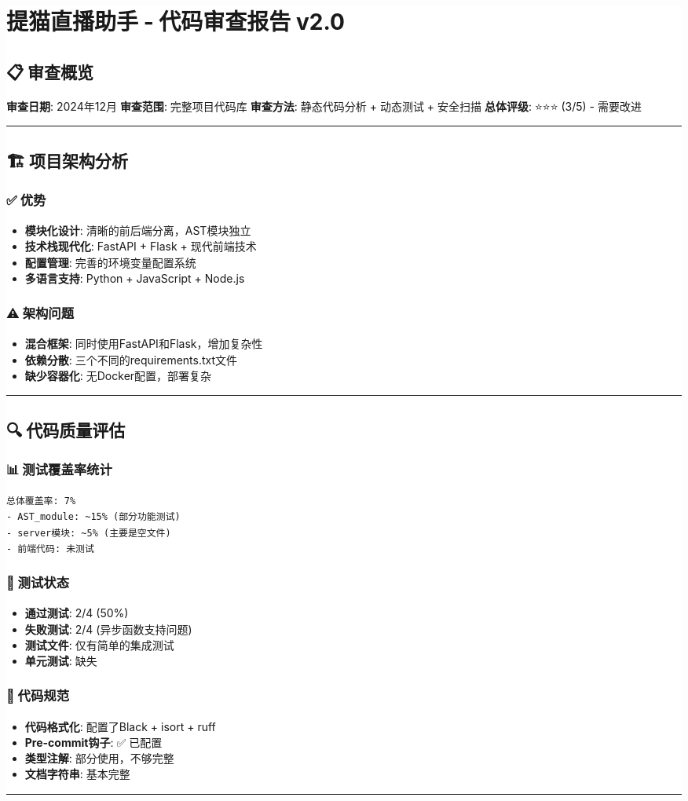 # 提猫直播助手 - 代码审查报告 v2.0

## 📋 审查概览

**审查日期**: 2024年12月
**审查范围**: 完整项目代码库
**审查方法**: 静态代码分析 + 动态测试 + 安全扫描
**总体评级**: ⭐⭐⭐ (3/5) - 需要改进

---

## 🏗️ 项目架构分析

### ✅ 优势
- **模块化设计**: 清晰的前后端分离，AST模块独立
- **技术栈现代化**: FastAPI + Flask + 现代前端技术
- **配置管理**: 完善的环境变量配置系统
- **多语言支持**: Python + JavaScript + Node.js

### ⚠️ 架构问题
- **混合框架**: 同时使用FastAPI和Flask，增加复杂性
- **依赖分散**: 三个不同的requirements.txt文件
- **缺少容器化**: 无Docker配置，部署复杂

---

## 🔍 代码质量评估

### 📊 测试覆盖率统计
```
总体覆盖率: 7%
- AST_module: ~15% (部分功能测试)
- server模块: ~5% (主要是空文件)
- 前端代码: 未测试
```

### 🧪 测试状态
- **通过测试**: 2/4 (50%)
- **失败测试**: 2/4 (异步函数支持问题)
- **测试文件**: 仅有简单的集成测试
- **单元测试**: 缺失

### 📝 代码规范
- **代码格式化**: 配置了Black + isort + ruff
- **Pre-commit钩子**: ✅ 已配置
- **类型注解**: 部分使用，不够完整
- **文档字符串**: 基本完整

---